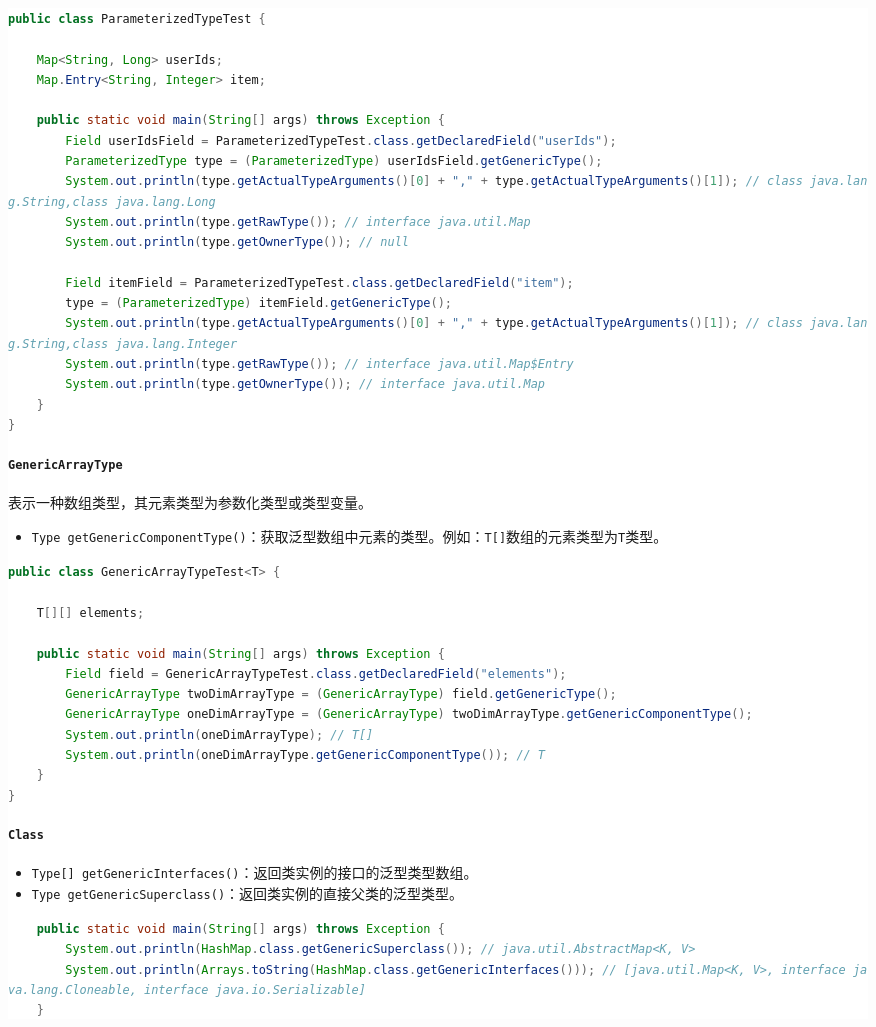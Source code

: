 ```java
public class ParameterizedTypeTest {

    Map<String, Long> userIds;
    Map.Entry<String, Integer> item;

    public static void main(String[] args) throws Exception {
        Field userIdsField = ParameterizedTypeTest.class.getDeclaredField("userIds");
        ParameterizedType type = (ParameterizedType) userIdsField.getGenericType();
        System.out.println(type.getActualTypeArguments()[0] + "," + type.getActualTypeArguments()[1]); // class java.lang.String,class java.lang.Long
        System.out.println(type.getRawType()); // interface java.util.Map
        System.out.println(type.getOwnerType()); // null

        Field itemField = ParameterizedTypeTest.class.getDeclaredField("item");
        type = (ParameterizedType) itemField.getGenericType();
        System.out.println(type.getActualTypeArguments()[0] + "," + type.getActualTypeArguments()[1]); // class java.lang.String,class java.lang.Integer
        System.out.println(type.getRawType()); // interface java.util.Map$Entry
        System.out.println(type.getOwnerType()); // interface java.util.Map
    }
}
```

#### `GenericArrayType`

表示一种数组类型，其元素类型为参数化类型或类型变量。

- `Type getGenericComponentType()`：获取泛型数组中元素的类型。例如：`T[]`数组的元素类型为`T`类型。

```java
public class GenericArrayTypeTest<T> {

    T[][] elements;

    public static void main(String[] args) throws Exception {
        Field field = GenericArrayTypeTest.class.getDeclaredField("elements");
        GenericArrayType twoDimArrayType = (GenericArrayType) field.getGenericType();
        GenericArrayType oneDimArrayType = (GenericArrayType) twoDimArrayType.getGenericComponentType();
        System.out.println(oneDimArrayType); // T[]
        System.out.println(oneDimArrayType.getGenericComponentType()); // T
    }
}
```

#### `Class`

- `Type[] getGenericInterfaces()`：返回类实例的接口的泛型类型数组。
- `Type getGenericSuperclass()`：返回类实例的直接父类的泛型类型。

```java
    public static void main(String[] args) throws Exception {
        System.out.println(HashMap.class.getGenericSuperclass()); // java.util.AbstractMap<K, V>
        System.out.println(Arrays.toString(HashMap.class.getGenericInterfaces())); // [java.util.Map<K, V>, interface java.lang.Cloneable, interface java.io.Serializable]
    }
```
